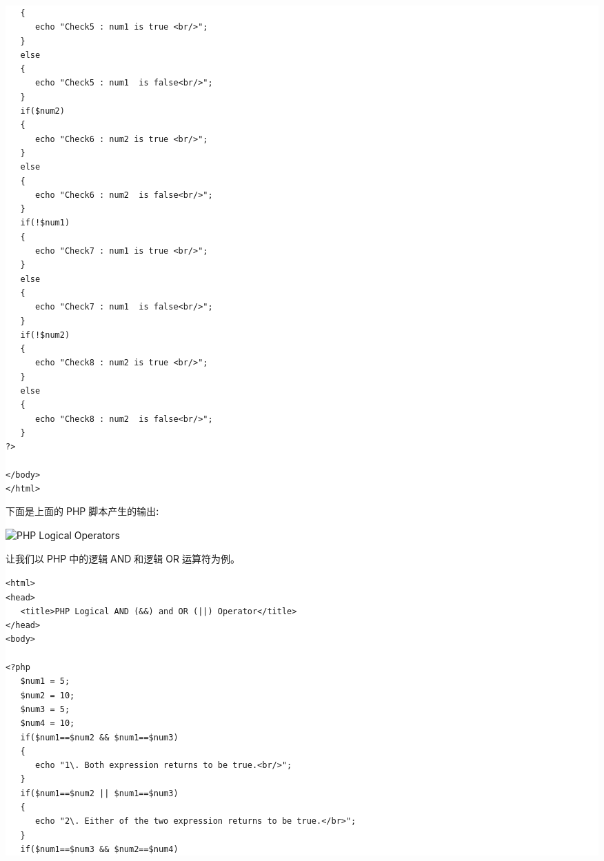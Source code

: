 ```
   {
      echo "Check5 : num1 is true <br/>";
   }
   else
   {
      echo "Check5 : num1  is false<br/>";
   }
   if($num2)
   {
      echo "Check6 : num2 is true <br/>";
   }
   else
   {
      echo "Check6 : num2  is false<br/>";
   }
   if(!$num1)
   {
      echo "Check7 : num1 is true <br/>";
   }
   else
   {
      echo "Check7 : num1  is false<br/>";
   }
   if(!$num2)
   {
      echo "Check8 : num2 is true <br/>";
   }
   else
   {
      echo "Check8 : num2  is false<br/>";
   }
?>

</body>
</html>
```

下面是上面的 PHP 脚本产生的输出:

![PHP Logical Operators](../Images/647f820845a5d670085c6811dbfcc719.png)

让我们以 PHP 中的逻辑 AND 和逻辑 OR 运算符为例。

```
<html>
<head>
   <title>PHP Logical AND (&&) and OR (||) Operator</title>
</head>
<body>

<?php 
   $num1 = 5;
   $num2 = 10;
   $num3 = 5;
   $num4 = 10;
   if($num1==$num2 && $num1==$num3)
   {
      echo "1\. Both expression returns to be true.<br/>";
   }
   if($num1==$num2 || $num1==$num3)
   {
      echo "2\. Either of the two expression returns to be true.</br>";
   }
   if($num1==$num3 && $num2==$num4)
```